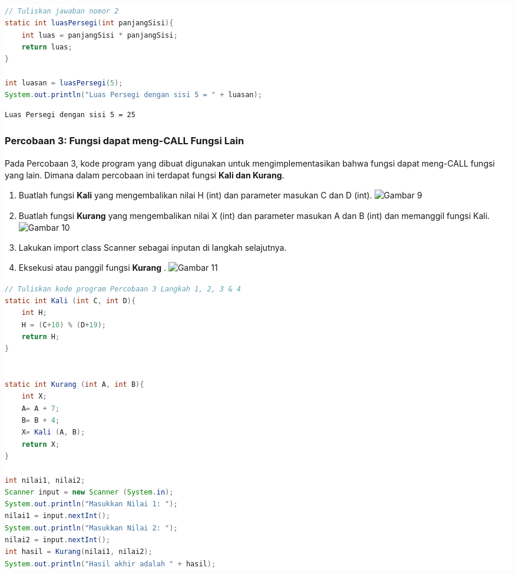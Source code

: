 ```Java
// Tuliskan jawaban nomor 2
static int luasPersegi(int panjangSisi){
    int luas = panjangSisi * panjangSisi;
    return luas;
}

int luasan = luasPersegi(5);
System.out.println("Luas Persegi dengan sisi 5 = " + luasan);
```

    Luas Persegi dengan sisi 5 = 25


### Percobaan 3: Fungsi dapat meng-CALL Fungsi Lain
Pada Percobaan 3, kode program yang dibuat digunakan untuk mengimplementasikan bahwa fungsi dapat meng-CALL fungsi yang lain. Dimana dalam percobaan ini terdapat fungsi **Kali dan Kurang**. 
1. Buatlah fungsi **Kali** yang mengembalikan nilai H (int) dan parameter masukan C dan D (int).
![Gambar 9](images/3.1.png)

2.	Buatlah fungsi **Kurang** yang mengembalikan nilai X (int) dan parameter masukan A dan B (int) dan memanggil fungsi Kali.
![Gambar 10](images/3.2.png)

3. Lakukan import class Scanner sebagai inputan di langkah selajutnya.

4. Eksekusi atau panggil fungsi **Kurang** .
![Gambar 11](images/3.4.png)


```Java
// Tuliskan kode program Percobaan 3 Langkah 1, 2, 3 & 4
static int Kali (int C, int D){
    int H;
    H = (C+10) % (D+19);
    return H;
}


static int Kurang (int A, int B){
    int X;
    A= A + 7;
    B= B + 4;
    X= Kali (A, B);
    return X;
}

int nilai1, nilai2;
Scanner input = new Scanner (System.in);
System.out.println("Masukkan Nilai 1: ");
nilai1 = input.nextInt();
System.out.println("Masukkan Nilai 2: ");
nilai2 = input.nextInt();
int hasil = Kurang(nilai1, nilai2);
System.out.println("Hasil akhir adalah " + hasil);
```
